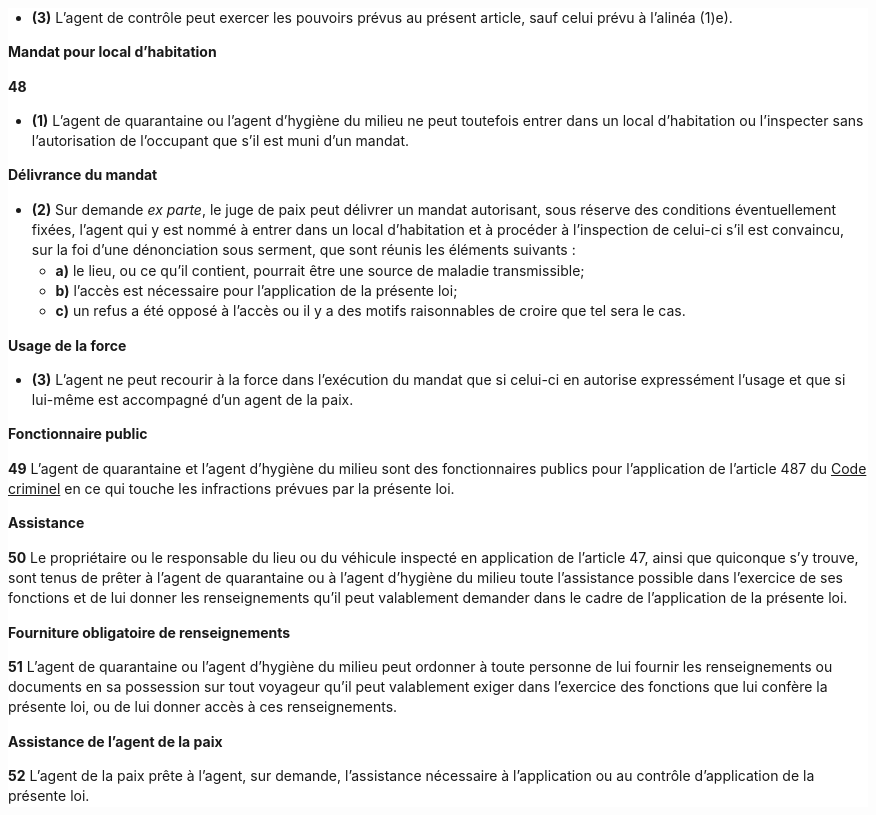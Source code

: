 - **(3)** L’agent de contrôle peut exercer les pouvoirs prévus au présent article, sauf celui prévu à l’alinéa (1)e).




**Mandat pour local d’habitation**

**48** 

- **(1)** L’agent de quarantaine ou l’agent d’hygiène du milieu ne peut toutefois entrer dans un local d’habitation ou l’inspecter sans l’autorisation de l’occupant que s’il est muni d’un mandat.

**Délivrance du mandat**

- **(2)** Sur demande *ex parte*, le juge de paix peut délivrer un mandat autorisant, sous réserve des conditions éventuellement fixées, l’agent qui y est nommé à entrer dans un local d’habitation et à procéder à l’inspection de celui-ci s’il est convaincu, sur la foi d’une dénonciation sous serment, que sont réunis les éléments suivants :
	- **a)** le lieu, ou ce qu’il contient, pourrait être une source de maladie transmissible;
	- **b)** l’accès est nécessaire pour l’application de la présente loi;
	- **c)** un refus a été opposé à l’accès ou il y a des motifs raisonnables de croire que tel sera le cas.

**Usage de la force**

- **(3)** L’agent ne peut recourir à la force dans l’exécution du mandat que si celui-ci en autorise expressément l’usage et que si lui-même est accompagné d’un agent de la paix.




**Fonctionnaire public**

**49** L’agent de quarantaine et l’agent d’hygiène du milieu sont des fonctionnaires publics pour l’application de l’article 487 du [Code criminel](/fr/Lois/Lois%20révisées%20du%20Canada/C/C-46.md) en ce qui touche les infractions prévues par la présente loi.




**Assistance**

**50** Le propriétaire ou le responsable du lieu ou du véhicule inspecté en application de l’article 47, ainsi que quiconque s’y trouve, sont tenus de prêter à l’agent de quarantaine ou à l’agent d’hygiène du milieu toute l’assistance possible dans l’exercice de ses fonctions et de lui donner les renseignements qu’il peut valablement demander dans le cadre de l’application de la présente loi.




**Fourniture obligatoire de renseignements**

**51** L’agent de quarantaine ou l’agent d’hygiène du milieu peut ordonner à toute personne de lui fournir les renseignements ou documents en sa possession sur tout voyageur qu’il peut valablement exiger dans l’exercice des fonctions que lui confère la présente loi, ou de lui donner accès à ces renseignements.




**Assistance de l’agent de la paix**

**52** L’agent de la paix prête à l’agent, sur demande, l’assistance nécessaire à l’application ou au contrôle d’application de la présente loi.
